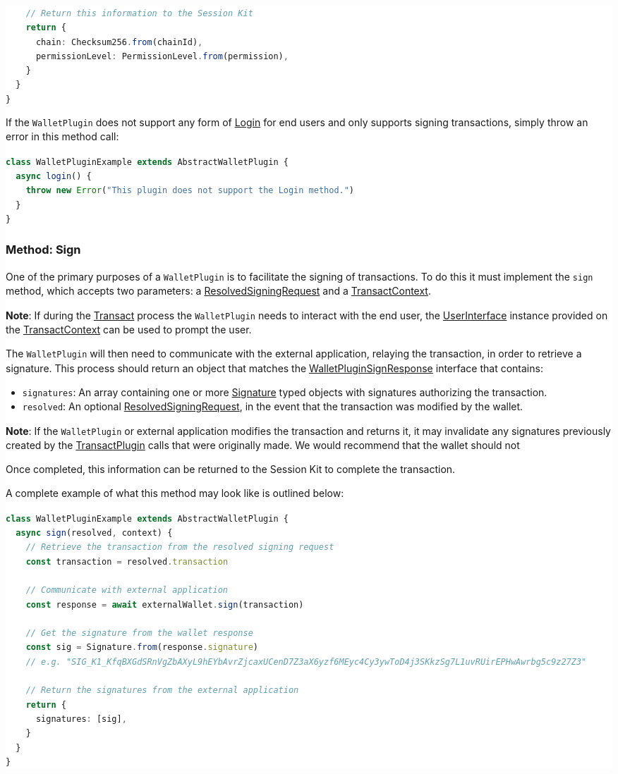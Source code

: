 ```ts
    // Return this information to the Session Kit
    return {
      chain: Checksum256.from(chainId),
      permissionLevel: PermissionLevel.from(permission),
    }
  }
}
```

If the `WalletPlugin` does not support any form of [Login](/docs/sessionkit/login) for end users and only supports signing transactions, simply throw an error in this method call:

```ts
class WalletPluginExample extends AbstractWalletPlugin {
  async login() {
    throw new Error("This plugin does not support the Login method.")
  }
}
```

### Method: Sign

One of the primary purposes of a `WalletPlugin` is to facilitate the signing of transactions. To do this it must implement the `sign` method, which accepts two parameters: a [ResolvedSigningRequest](#) and a [TransactContext](/docs/sessionkit/transact-context).

**Note**: If during the [Transact](/docs/sessionkit/transact) process the `WalletPlugin` needs to interact with the end user, the [UserInterface](/docs/sessionkit/plugin-user-interface) instance provided on the [TransactContext](/docs/sessionkit/transact-context) can be used to prompt the user.

The `WalletPlugin` will then need to communicate with the external application, relaying the transaction, in order to retrieve a signature. This process should return an object that matches the [WalletPluginSignResponse](https://wharfkit.github.io/session/interfaces/WalletPluginSignResponse.html) interface that contains:

- `signatures`: An array containing one or more [Signature](#) typed objects with signatures authorizing the transaction.
- `resolved`: An optional [ResolvedSigningRequest](#), in the event that the transaction was modified by the wallet.

**Note**: If the `WalletPlugin` or external application modifies the transaction and returns it, it may invalidate any signatures previously created by the [TransactPlugin](/docs/sessionkit/plugin-transact) calls that were originally made. We would recommend that the wallet should not

Once completed, this information can be returned to the Session Kit to complete the transaction.

A complete example of what this method may look like is outlined below:

```ts
class WalletPluginExample extends AbstractWalletPlugin {
  async sign(resolved, context) {
    // Retrieve the transaction from the resolved signing request
    const transaction = resolved.transaction

    // Communicate with external application
    const response = await externalWallet.sign(transaction)

    // Get the signature from the wallet response
    const sig = Signature.from(response.signature)
    // e.g. "SIG_K1_KfqBXGdSRnVgZbAXyL9hEYbAvrZjcaxUCenD7Z3aX6yzf6MEyc4Cy3ywToD4j3SKkzSg7L1uvRUirEPHwAwrbg5c9z27Z3"

    // Return the signatures from the external application
    return {
      signatures: [sig],
    }
  }
}
```